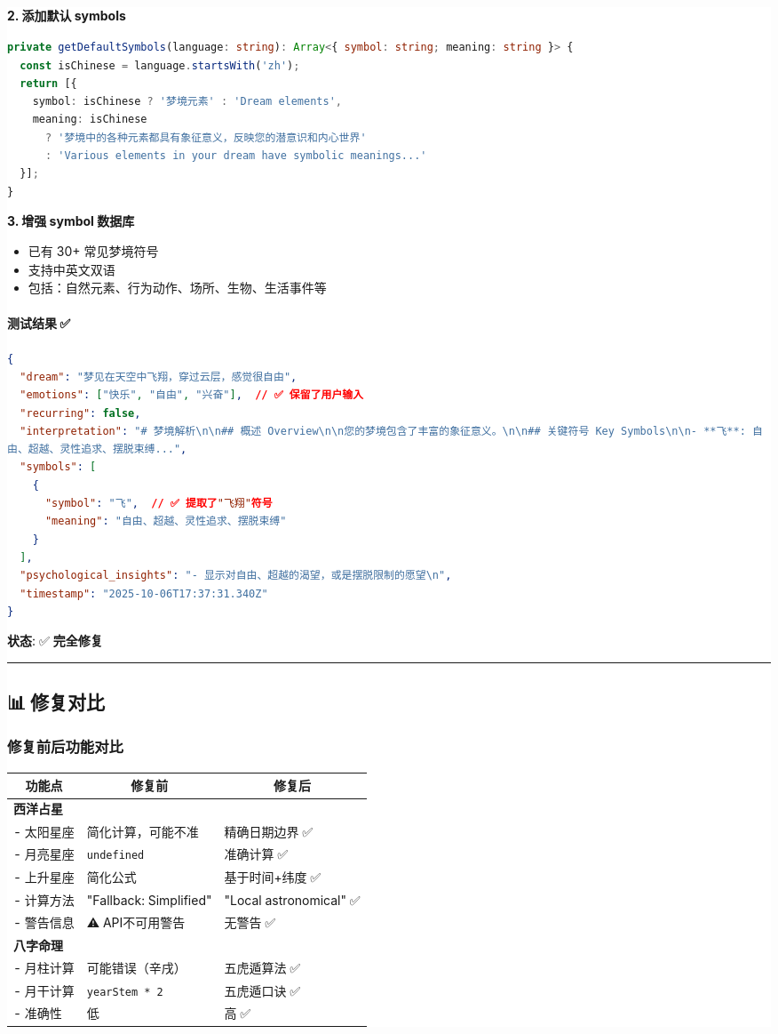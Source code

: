 **2. 添加默认 symbols**
```typescript
private getDefaultSymbols(language: string): Array<{ symbol: string; meaning: string }> {
  const isChinese = language.startsWith('zh');
  return [{
    symbol: isChinese ? '梦境元素' : 'Dream elements',
    meaning: isChinese 
      ? '梦境中的各种元素都具有象征意义，反映您的潜意识和内心世界'
      : 'Various elements in your dream have symbolic meanings...'
  }];
}
```

**3. 增强 symbol 数据库**
- 已有 30+ 常见梦境符号
- 支持中英文双语
- 包括：自然元素、行为动作、场所、生物、生活事件等

#### **测试结果** ✅
```json
{
  "dream": "梦见在天空中飞翔，穿过云层，感觉很自由",
  "emotions": ["快乐", "自由", "兴奋"],  // ✅ 保留了用户输入
  "recurring": false,
  "interpretation": "# 梦境解析\n\n## 概述 Overview\n\n您的梦境包含了丰富的象征意义。\n\n## 关键符号 Key Symbols\n\n- **飞**: 自由、超越、灵性追求、摆脱束缚...",
  "symbols": [
    {
      "symbol": "飞",  // ✅ 提取了"飞翔"符号
      "meaning": "自由、超越、灵性追求、摆脱束缚"
    }
  ],
  "psychological_insights": "- 显示对自由、超越的渴望，或是摆脱限制的愿望\n",
  "timestamp": "2025-10-06T17:37:31.340Z"
}
```

**状态**: ✅ **完全修复**

---

## 📊 修复对比

### **修复前后功能对比**

| 功能点 | 修复前 | 修复后 |
|-------|--------|--------|
| **西洋占星** | | |
| - 太阳星座 | 简化计算，可能不准 | 精确日期边界 ✅ |
| - 月亮星座 | `undefined` | 准确计算 ✅ |
| - 上升星座 | 简化公式 | 基于时间+纬度 ✅ |
| - 计算方法 | "Fallback: Simplified" | "Local astronomical" ✅ |
| - 警告信息 | ⚠️ API不可用警告 | 无警告 ✅ |
| **八字命理** | | |
| - 月柱计算 | 可能错误（辛戌） | 五虎遁算法 ✅ |
| - 月干计算 | `yearStem * 2` | 五虎遁口诀 ✅ |
| - 准确性 | 低 | 高 ✅ |